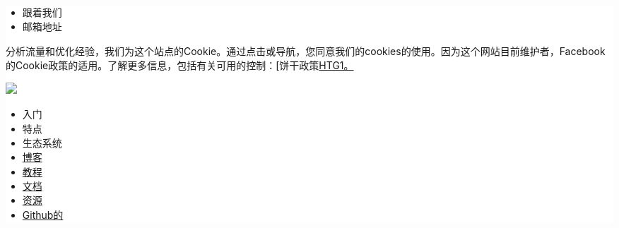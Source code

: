   * 跟着我们
  * 邮箱地址

[](https://www.facebook.com/pytorch) [](https://twitter.com/pytorch)

分析流量和优化经验，我们为这个站点的Cookie。通过点击或导航，您同意我们的cookies的使用。因为这个网站目前维护者，Facebook的Cookie政策的适用。了解更多信息，包括有关可用的控制：[饼干政策[HTG1。](https://www.facebook.com/policies/cookies/)

![](_static/images/pytorch-x.svg)

[](https://pytorch.org/)

  * 入门
  * 特点
  * 生态系统
  * [博客](https://pytorch.org/blog/)
  * [教程](https://pytorch.org/tutorials)
  * [文档](https://pytorch.org/docs/stable/index.html)
  * [资源](https://pytorch.org/resources)
  * [ Github的](https://github.com/pytorch/pytorch)


